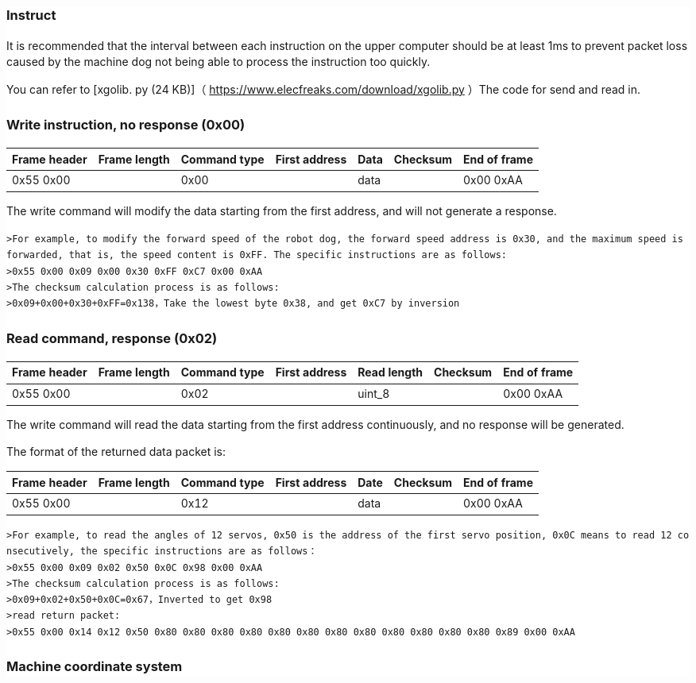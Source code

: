 ### Instruct

It is recommended that the interval between each instruction on the upper computer should be at least 1ms to prevent packet loss caused by the machine dog not being able to process the instruction too quickly.

You can refer to [xgolib. py (24 KB)]（ https://www.elecfreaks.com/download/xgolib.py ）The code for send and read in.

### Write instruction, no response (0x00)

| Frame header | Frame length | Command type | First address | Data | Checksum | End of frame |
| ------------ | ------------ | ------------ | ------------- | ---- | -------- | ------------ |
| 0x55 0x00    |              | 0x00         |               | data |          | 0x00 0xAA    |

The write command will modify the data starting from the first address, and will not generate a response.

```
>For example, to modify the forward speed of the robot dog, the forward speed address is 0x30, and the maximum speed is forwarded, that is, the speed content is 0xFF. The specific instructions are as follows:
>0x55 0x00 0x09 0x00 0x30 0xFF 0xC7 0x00 0xAA
>The checksum calculation process is as follows:
>0x09+0x00+0x30+0xFF=0x138，Take the lowest byte 0x38, and get 0xC7 by inversion
```

### Read command, response (0x02)

| Frame header | Frame length | Command type | First address | Read length | Checksum | End of frame |
| ------------ | ------------ | ------------ | ------------- | ----------- | -------- | ------------ |
| 0x55 0x00    |              | 0x02         |               | uint_8      |          | 0x00 0xAA    |

The write command will read the data starting from the first address continuously, and no response will be generated.

The format of the returned data packet is:

| Frame header | Frame length | Command type | First address | Date | Checksum | End of frame |
| ------------ | ------------ | ------------ | ------------- | ---- | -------- | ------------ |
| 0x55 0x00    |              | 0x12         |               | data |          | 0x00 0xAA    |

```
>For example, to read the angles of 12 servos, 0x50 is the address of the first servo position, 0x0C means to read 12 consecutively, the specific instructions are as follows：
>0x55 0x00 0x09 0x02 0x50 0x0C 0x98 0x00 0xAA
>The checksum calculation process is as follows:
>0x09+0x02+0x50+0x0C=0x67，Inverted to get 0x98
>read return packet:
>0x55 0x00 0x14 0x12 0x50 0x80 0x80 0x80 0x80 0x80 0x80 0x80 0x80 0x80 0x80 0x80 0x80 0x89 0x00 0xAA
```

### Machine coordinate system

